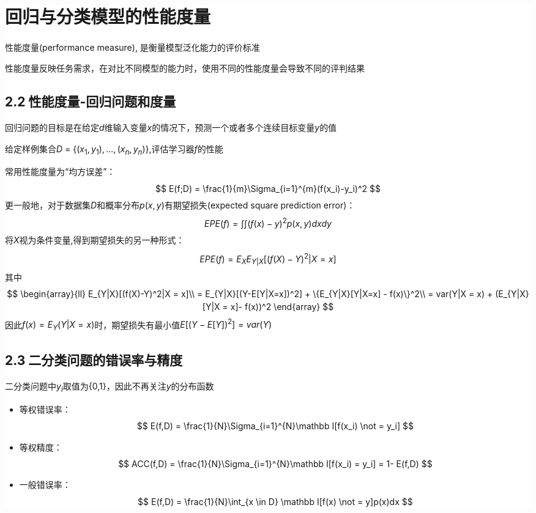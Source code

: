 # 回归与分类模型的性能度量

性能度量(performance measure), 是衡量模型泛化能力的评价标准

性能度量反映任务需求，在对比不同模型的能力时，使用不同的性能度量会导致不同的评判结果

## 2.2 性能度量-回归问题和度量

回归问题的目标是在给定$d$维输入变量$x$的情况下，预测一个或者多个连续目标变量$y$的值

给定样例集合$D$ = {$(x_1,y_1),...,(x_n,y_n)$},评估学习器$f$的性能

常用性能度量为“均方误差”：
$$
E(f;D) = \frac{1}{m}\Sigma_{i=1}^{m}(f(x_i)-y_i)^2
$$
更一般地，对于数据集$D$和概率分布$p(x,y)$有期望损失(expected square prediction error)：
$$
EPE(f) = \int\int(f(x)-y)^2p(x,y)dxdy
$$
将$X$视为条件变量,得到期望损失的另一种形式：
$$
EPE(f) = E_XE_{Y|X}[(f(X)-Y)^2|X = x]
$$
其中
$$
\begin{array}{ll}
E_{Y|X}[(f(X)-Y)^2|X = x]\\
= E_{Y|X}[(Y-E[Y|X=x])^2] + \{E_{Y|X}[Y|X=x] - f(x)\}^2\\
= var(Y|X = x) + (E_{Y|X}[Y|X = x]- f(x))^2
\end{array}
$$
因此$f(x) = E_Y(Y|X = x)$时，期望损失有最小值$E[(Y - E[Y])^2] = var(Y)$

## 2.3 二分类问题的错误率与精度

二分类问题中$y_i$取值为{0,1}，因此不再关注$y$的分布函数

* 等权错误率：
	$$
	E(f,D) = \frac{1}{N}\Sigma_{i=1}^{N}\mathbb I[f(x_i) \not = y_i]
	$$
	
* 等权精度：
	$$
	ACC(f,D) = \frac{1}{N}\Sigma_{i=1}^{N}\mathbb I[f(x_i) = y_i] = 1- E(f,D)
	$$

* 一般错误率：
	$$
	E(f,D) = \frac{1}{N}\int_{x \in D} \mathbb I[f(x) \not = y]p(x)dx
	$$
